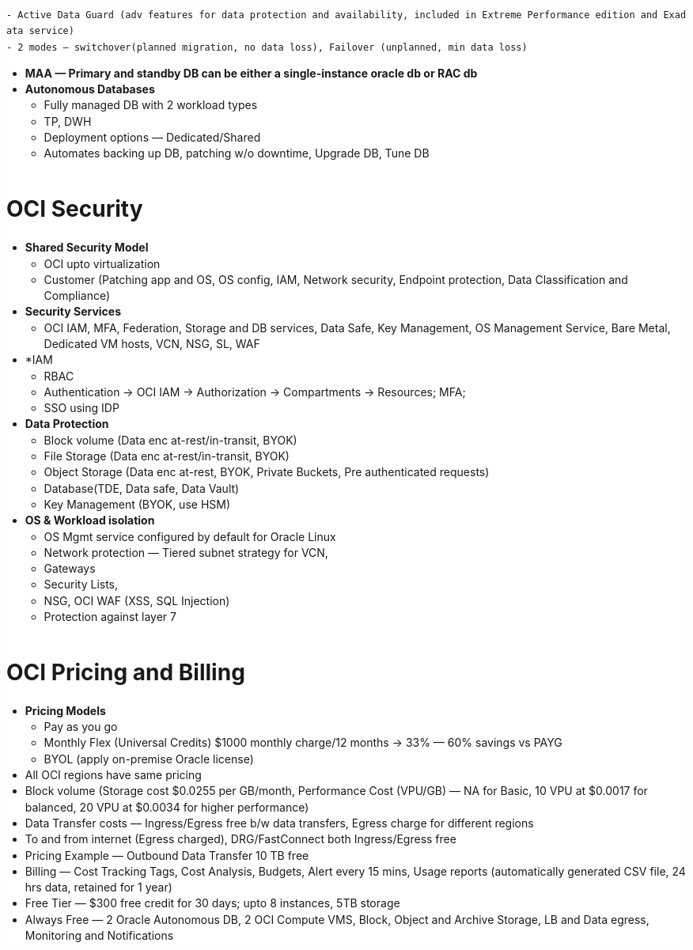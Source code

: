 	- Active Data Guard (adv features for data protection and availability, included in Extreme Performance edition and Exadata service)
	- 2 modes — switchover(planned migration, no data loss), Failover (unplanned, min data loss)
- **MAA — Primary and standby DB can be either a single-instance oracle db or RAC db**
- **Autonomous Databases** 
	- Fully managed DB with 2 workload types
	- TP, DWH
	- Deployment options — Dedicated/Shared
	- Automates backing up DB, patching w/o downtime, Upgrade DB, Tune DB

# OCI Security

-   **Shared Security Model** 
	-  OCI upto virtualization
	- Customer (Patching app and OS, OS config, IAM, Network security, Endpoint protection, Data Classification and Compliance)
-   **Security Services** 
	- OCI IAM, MFA, Federation, Storage and DB services, Data Safe, Key Management, OS Management Service, Bare Metal, Dedicated VM hosts, VCN, NSG, SL, WAF
-   *IAM 
	- RBAC
	- Authentication -> OCI IAM -> Authorization -> Compartments -> Resources; MFA;  
	- SSO using IDP
-   **Data Protection**  
	- Block volume (Data enc at-rest/in-transit, BYOK) 
	- File Storage (Data enc at-rest/in-transit, BYOK) 
	- Object Storage (Data enc at-rest, BYOK, Private Buckets, Pre authenticated requests) 
	- Database(TDE, Data safe, Data Vault) 
	- Key Management (BYOK, use HSM)
-   **OS & Workload isolation** 
	- OS Mgmt service configured by default for Oracle Linux
	- Network protection — Tiered subnet strategy for VCN,
	- Gateways
	- Security Lists,
	- NSG, OCI WAF (XSS, SQL Injection)
	- Protection against layer 7

# OCI Pricing and Billing

- **Pricing Models** 
	- Pay as you go
	- Monthly Flex (Universal Credits) $1000 monthly charge/12 months -> 33% — 60% savings vs PAYG
	- BYOL (apply on-premise Oracle license)
- All OCI regions have same pricing
- Block volume (Storage cost $0.0255 per GB/month, Performance Cost (VPU/GB) — NA for Basic, 10 VPU at $0.0017 for balanced, 20 VPU at $0.0034 for higher performance) 
- Data Transfer costs — Ingress/Egress free b/w data transfers, Egress charge for different regions
- To and from internet (Egress charged), DRG/FastConnect both Ingress/Egress free
-  Pricing Example — Outbound Data Transfer 10 TB free
-  Billing — Cost Tracking Tags, Cost Analysis, Budgets, Alert every 15 mins, Usage reports (automatically generated CSV file, 24 hrs data, retained for 1 year)
-   Free Tier — $300 free credit for 30 days; upto 8 instances, 5TB storage
-   Always Free — 2 Oracle Autonomous DB, 2 OCI Compute VMS, Block, Object and Archive Storage, LB and Data egress, Monitoring and Notifications


